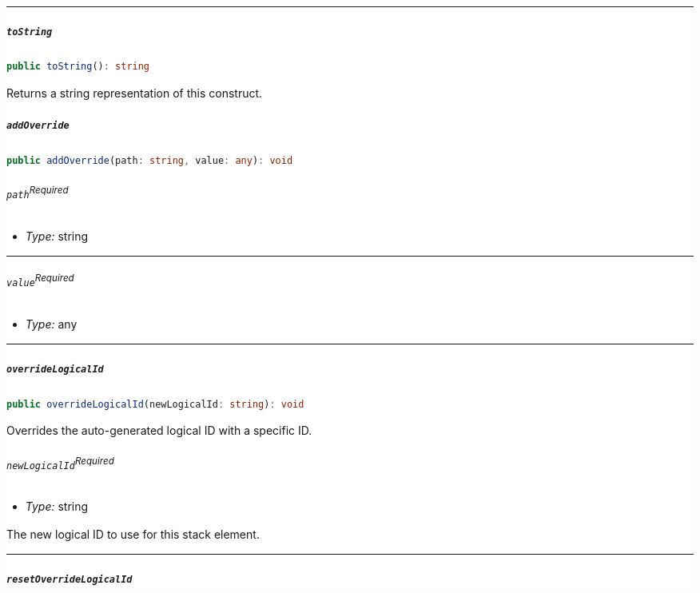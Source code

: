 
---

##### `toString` <a name="toString" id="rhizo-co-terraform-provider-oci.wafWebAppFirewall.WafWebAppFirewall.toString"></a>

```typescript
public toString(): string
```

Returns a string representation of this construct.

##### `addOverride` <a name="addOverride" id="rhizo-co-terraform-provider-oci.wafWebAppFirewall.WafWebAppFirewall.addOverride"></a>

```typescript
public addOverride(path: string, value: any): void
```

###### `path`<sup>Required</sup> <a name="path" id="rhizo-co-terraform-provider-oci.wafWebAppFirewall.WafWebAppFirewall.addOverride.parameter.path"></a>

- *Type:* string

---

###### `value`<sup>Required</sup> <a name="value" id="rhizo-co-terraform-provider-oci.wafWebAppFirewall.WafWebAppFirewall.addOverride.parameter.value"></a>

- *Type:* any

---

##### `overrideLogicalId` <a name="overrideLogicalId" id="rhizo-co-terraform-provider-oci.wafWebAppFirewall.WafWebAppFirewall.overrideLogicalId"></a>

```typescript
public overrideLogicalId(newLogicalId: string): void
```

Overrides the auto-generated logical ID with a specific ID.

###### `newLogicalId`<sup>Required</sup> <a name="newLogicalId" id="rhizo-co-terraform-provider-oci.wafWebAppFirewall.WafWebAppFirewall.overrideLogicalId.parameter.newLogicalId"></a>

- *Type:* string

The new logical ID to use for this stack element.

---

##### `resetOverrideLogicalId` <a name="resetOverrideLogicalId" id="rhizo-co-terraform-provider-oci.wafWebAppFirewall.WafWebAppFirewall.resetOverrideLogicalId"></a>
